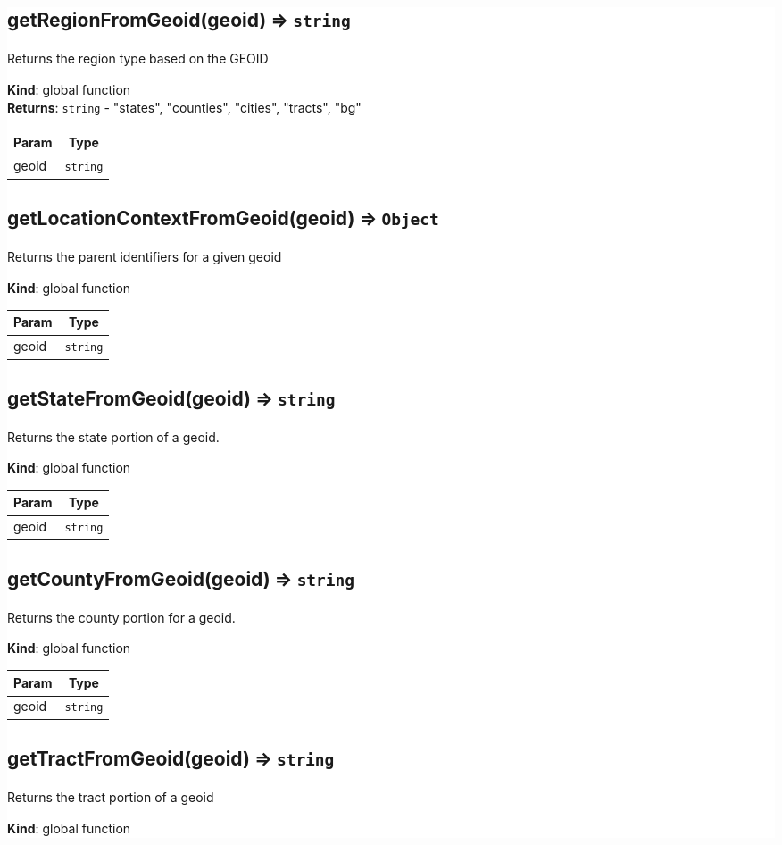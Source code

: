 <a name="getRegionFromGeoid"></a>

## getRegionFromGeoid(geoid) ⇒ <code>string</code>
Returns the region type based on the GEOID

**Kind**: global function  
**Returns**: <code>string</code> - "states", "counties", "cities", "tracts", "bg"  

| Param | Type |
| --- | --- |
| geoid | <code>string</code> | 

<a name="getLocationContextFromGeoid"></a>

## getLocationContextFromGeoid(geoid) ⇒ <code>Object</code>
Returns the parent identifiers for a given geoid

**Kind**: global function  

| Param | Type |
| --- | --- |
| geoid | <code>string</code> | 

<a name="getStateFromGeoid"></a>

## getStateFromGeoid(geoid) ⇒ <code>string</code>
Returns the state portion of a geoid.

**Kind**: global function  

| Param | Type |
| --- | --- |
| geoid | <code>string</code> | 

<a name="getCountyFromGeoid"></a>

## getCountyFromGeoid(geoid) ⇒ <code>string</code>
Returns the county portion for a geoid.

**Kind**: global function  

| Param | Type |
| --- | --- |
| geoid | <code>string</code> | 

<a name="getTractFromGeoid"></a>

## getTractFromGeoid(geoid) ⇒ <code>string</code>
Returns the tract portion of a geoid

**Kind**: global function  
